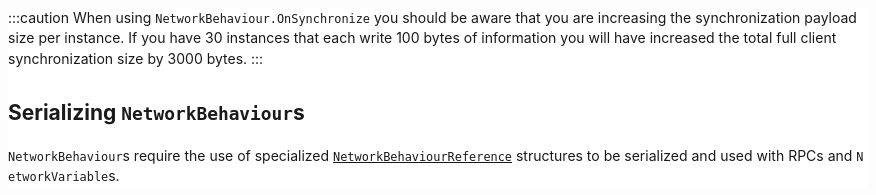 :::caution
When using `NetworkBehaviour.OnSynchronize` you should be aware that you are increasing the synchronization payload size per instance. If you have 30 instances that each write 100 bytes of information you will have increased the total full client synchronization size by 3000 bytes.
:::

## Serializing `NetworkBehaviour`s

`NetworkBehaviour`s require the use of specialized [`NetworkBehaviourReference`](https://docs.unity3d.com/Packages/com.unity.netcode.gameobjects@latest?subfolder=/api/Unity.Netcode.NetworkBehaviourReference.html) structures to be serialized and used with RPCs and `NetworkVariable`s.

